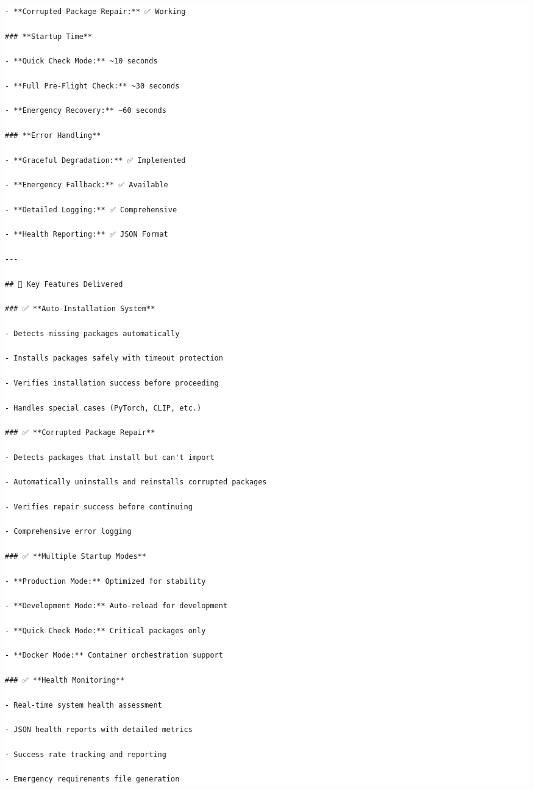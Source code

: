 ```text
- **Corrupted Package Repair:** ✅ Working

### **Startup Time**

- **Quick Check Mode:** ~10 seconds

- **Full Pre-Flight Check:** ~30 seconds

- **Emergency Recovery:** ~60 seconds

### **Error Handling**

- **Graceful Degradation:** ✅ Implemented

- **Emergency Fallback:** ✅ Available

- **Detailed Logging:** ✅ Comprehensive

- **Health Reporting:** ✅ JSON Format

---

## 🎯 Key Features Delivered

### ✅ **Auto-Installation System**

- Detects missing packages automatically

- Installs packages safely with timeout protection

- Verifies installation success before proceeding

- Handles special cases (PyTorch, CLIP, etc.)

### ✅ **Corrupted Package Repair**

- Detects packages that install but can't import

- Automatically uninstalls and reinstalls corrupted packages

- Verifies repair success before continuing

- Comprehensive error logging

### ✅ **Multiple Startup Modes**

- **Production Mode:** Optimized for stability

- **Development Mode:** Auto-reload for development

- **Quick Check Mode:** Critical packages only

- **Docker Mode:** Container orchestration support

### ✅ **Health Monitoring**

- Real-time system health assessment

- JSON health reports with detailed metrics

- Success rate tracking and reporting

- Emergency requirements file generation
```